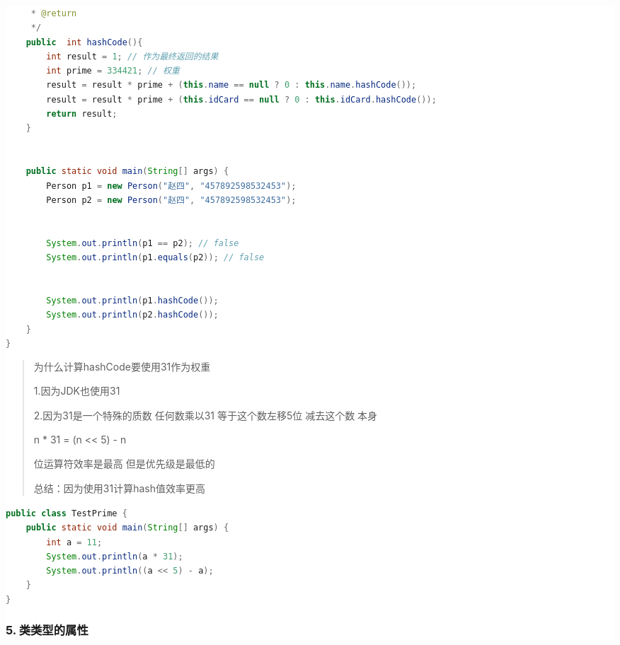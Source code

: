 ```java
     * @return
     */
    public  int hashCode(){
        int result = 1; // 作为最终返回的结果
        int prime = 334421; // 权重
        result = result * prime + (this.name == null ? 0 : this.name.hashCode());
        result = result * prime + (this.idCard == null ? 0 : this.idCard.hashCode());
        return result;
    }


    public static void main(String[] args) {
        Person p1 = new Person("赵四", "457892598532453");
        Person p2 = new Person("赵四", "457892598532453");


        System.out.println(p1 == p2); // false
        System.out.println(p1.equals(p2)); // false


        System.out.println(p1.hashCode());
        System.out.println(p2.hashCode());
    }
}

```

> 为什么计算hashCode要使用31作为权重
>
> 1.因为JDK也使用31
>
> 2.因为31是一个特殊的质数 任何数乘以31 等于这个数左移5位 减去这个数 本身
>
> n * 31 = (n << 5) - n
>
> 位运算符效率是最高 但是优先级是最低的
>
> 总结：因为使用31计算hash值效率更高

```java
public class TestPrime {
    public static void main(String[] args) {
        int a = 11;
        System.out.println(a * 31);
        System.out.println((a << 5) - a);
    }
}

```



### 5. 类类型的属性
